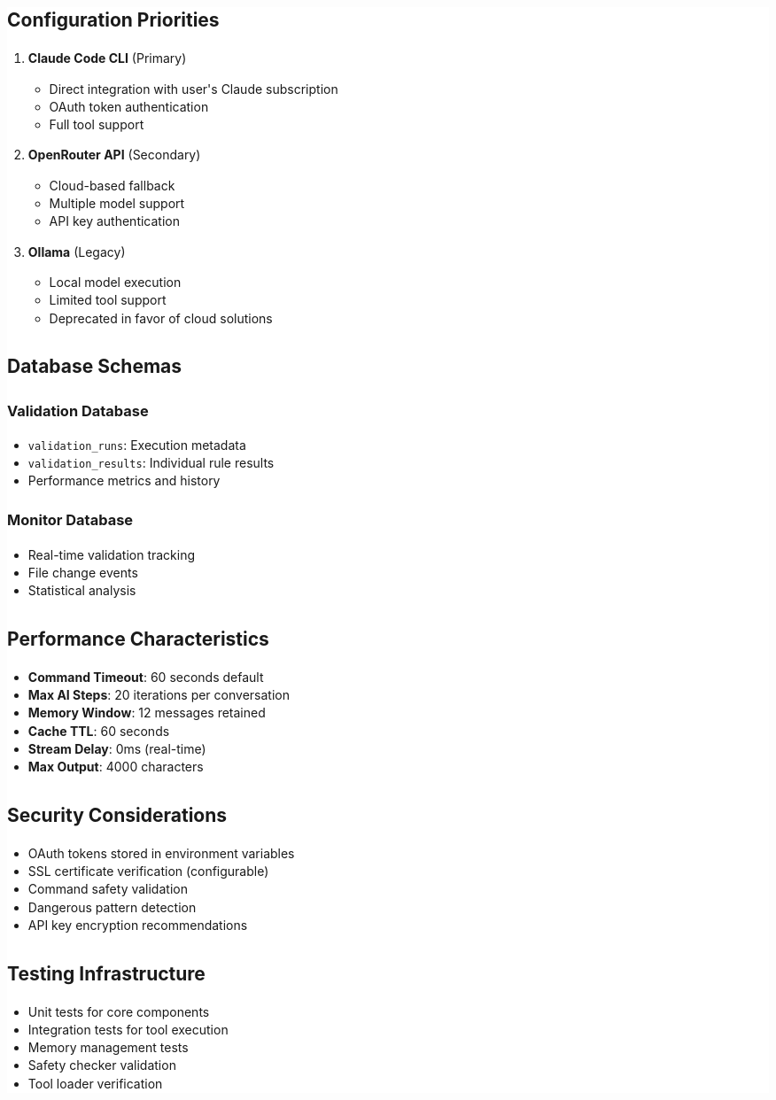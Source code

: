 ## Configuration Priorities

1. **Claude Code CLI** (Primary)
   - Direct integration with user's Claude subscription
   - OAuth token authentication
   - Full tool support

2. **OpenRouter API** (Secondary)
   - Cloud-based fallback
   - Multiple model support
   - API key authentication

3. **Ollama** (Legacy)
   - Local model execution
   - Limited tool support
   - Deprecated in favor of cloud solutions

## Database Schemas

### Validation Database
- `validation_runs`: Execution metadata
- `validation_results`: Individual rule results
- Performance metrics and history

### Monitor Database
- Real-time validation tracking
- File change events
- Statistical analysis

## Performance Characteristics

- **Command Timeout**: 60 seconds default
- **Max AI Steps**: 20 iterations per conversation
- **Memory Window**: 12 messages retained
- **Cache TTL**: 60 seconds
- **Stream Delay**: 0ms (real-time)
- **Max Output**: 4000 characters

## Security Considerations

- OAuth tokens stored in environment variables
- SSL certificate verification (configurable)
- Command safety validation
- Dangerous pattern detection
- API key encryption recommendations

## Testing Infrastructure

- Unit tests for core components
- Integration tests for tool execution
- Memory management tests
- Safety checker validation
- Tool loader verification
